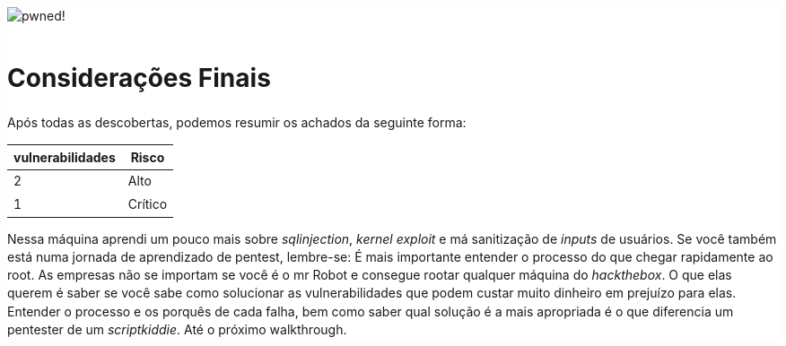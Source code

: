 ![pwned!](https://raw.githubusercontent.com/Pre4ch3r/blog/assets/images/kioptrix_2_image/k2-6.png)

# Considerações Finais

Após todas as descobertas, podemos resumir os achados da seguinte forma:

vulnerabilidades      | Risco
----------------------|-----------------------
2                     | Alto
1                     | Crítico


Nessa máquina aprendi um pouco mais sobre *sqlinjection*, *kernel exploit* e má sanitização de *inputs* de usuários. Se você também está numa jornada de aprendizado de pentest, lembre-se: É mais importante entender o processo do que chegar rapidamente ao root. As empresas não se importam se você é o mr Robot e consegue rootar qualquer máquina do *hackthebox*. O que elas querem é saber se você sabe como solucionar as vulnerabilidades que podem custar muito dinheiro em prejuízo para elas. Entender o processo e os porquês de cada falha, bem como saber qual solução é a mais apropriada é o que diferencia um pentester de um *scriptkiddie*. Até o próximo walkthrough.
